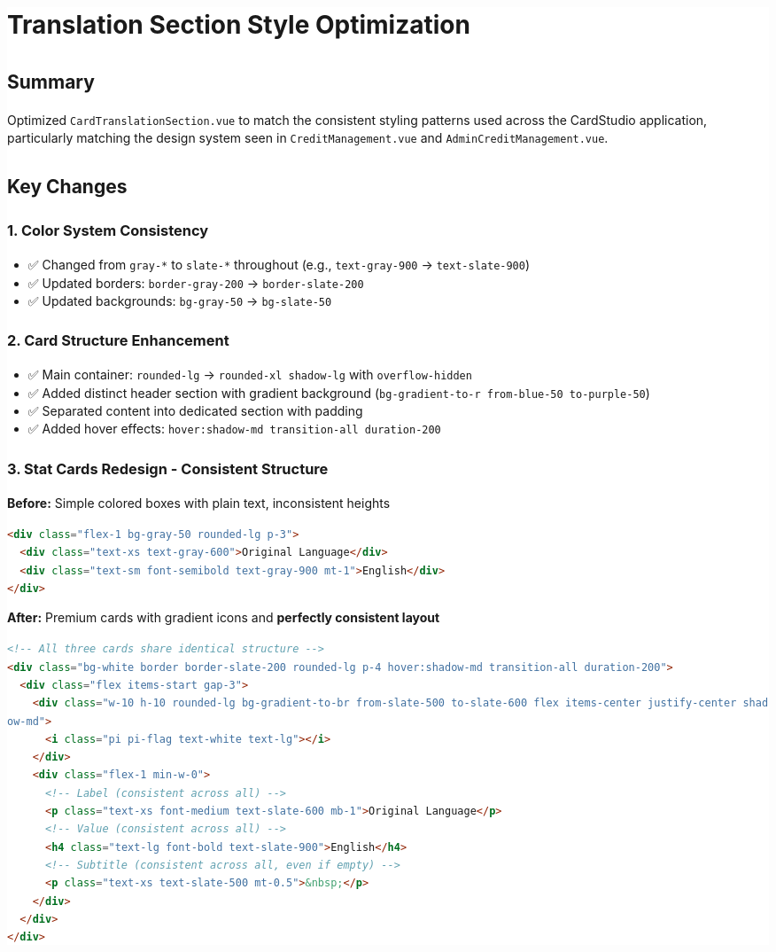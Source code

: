 # Translation Section Style Optimization

## Summary
Optimized `CardTranslationSection.vue` to match the consistent styling patterns used across the CardStudio application, particularly matching the design system seen in `CreditManagement.vue` and `AdminCreditManagement.vue`.

## Key Changes

### 1. **Color System Consistency**
   - ✅ Changed from `gray-*` to `slate-*` throughout (e.g., `text-gray-900` → `text-slate-900`)
   - ✅ Updated borders: `border-gray-200` → `border-slate-200`
   - ✅ Updated backgrounds: `bg-gray-50` → `bg-slate-50`

### 2. **Card Structure Enhancement**
   - ✅ Main container: `rounded-lg` → `rounded-xl shadow-lg` with `overflow-hidden`
   - ✅ Added distinct header section with gradient background (`bg-gradient-to-r from-blue-50 to-purple-50`)
   - ✅ Separated content into dedicated section with padding
   - ✅ Added hover effects: `hover:shadow-md transition-all duration-200`

### 3. **Stat Cards Redesign - Consistent Structure**
   **Before:** Simple colored boxes with plain text, inconsistent heights
   ```html
   <div class="flex-1 bg-gray-50 rounded-lg p-3">
     <div class="text-xs text-gray-600">Original Language</div>
     <div class="text-sm font-semibold text-gray-900 mt-1">English</div>
   </div>
   ```

   **After:** Premium cards with gradient icons and **perfectly consistent layout**
   ```html
   <!-- All three cards share identical structure -->
   <div class="bg-white border border-slate-200 rounded-lg p-4 hover:shadow-md transition-all duration-200">
     <div class="flex items-start gap-3">
       <div class="w-10 h-10 rounded-lg bg-gradient-to-br from-slate-500 to-slate-600 flex items-center justify-center shadow-md">
         <i class="pi pi-flag text-white text-lg"></i>
       </div>
       <div class="flex-1 min-w-0">
         <!-- Label (consistent across all) -->
         <p class="text-xs font-medium text-slate-600 mb-1">Original Language</p>
         <!-- Value (consistent across all) -->
         <h4 class="text-lg font-bold text-slate-900">English</h4>
         <!-- Subtitle (consistent across all, even if empty) -->
         <p class="text-xs text-slate-500 mt-0.5">&nbsp;</p>
       </div>
     </div>
   </div>
   ```
